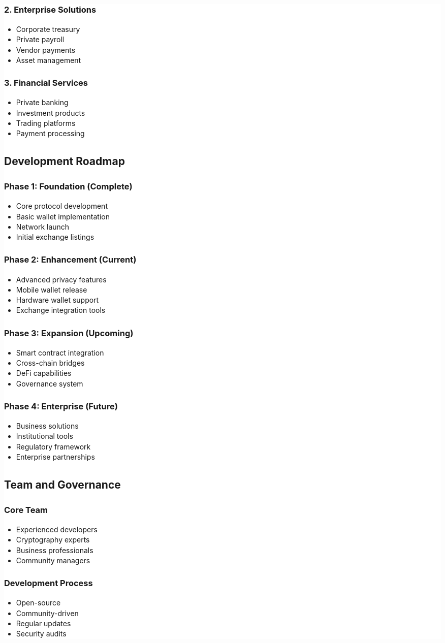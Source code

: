 ### 2. Enterprise Solutions
- Corporate treasury
- Private payroll
- Vendor payments
- Asset management

### 3. Financial Services
- Private banking
- Investment products
- Trading platforms
- Payment processing

## Development Roadmap

### Phase 1: Foundation (Complete)
- Core protocol development
- Basic wallet implementation
- Network launch
- Initial exchange listings

### Phase 2: Enhancement (Current)
- Advanced privacy features
- Mobile wallet release
- Hardware wallet support
- Exchange integration tools

### Phase 3: Expansion (Upcoming)
- Smart contract integration
- Cross-chain bridges
- DeFi capabilities
- Governance system

### Phase 4: Enterprise (Future)
- Business solutions
- Institutional tools
- Regulatory framework
- Enterprise partnerships

## Team and Governance

### Core Team
- Experienced developers
- Cryptography experts
- Business professionals
- Community managers

### Development Process
- Open-source
- Community-driven
- Regular updates
- Security audits
